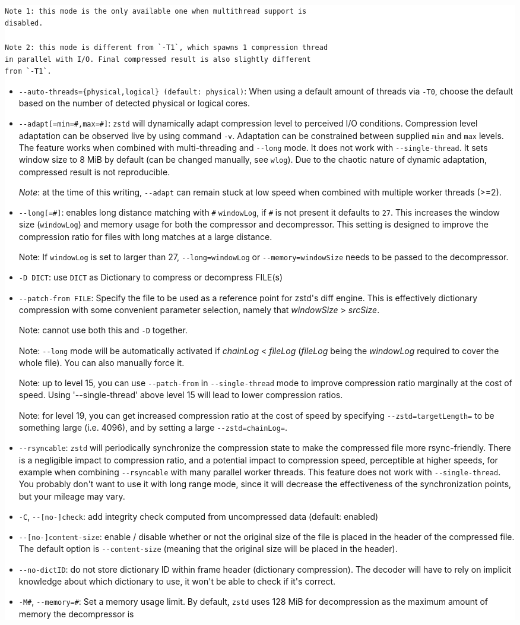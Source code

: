     Note 1: this mode is the only available one when multithread support is
    disabled.

    Note 2: this mode is different from `-T1`, which spawns 1 compression thread
    in parallel with I/O. Final compressed result is also slightly different
    from `-T1`.

-   `--auto-threads={physical,logical} (default: physical)`: When using a
    default amount of threads via `-T0`, choose the default based on the number
    of detected physical or logical cores.
-   `--adapt[=min=#,max=#]`: `zstd` will dynamically adapt compression level to
    perceived I/O conditions. Compression level adaptation can be observed live
    by using command `-v`. Adaptation can be constrained between supplied `min`
    and `max` levels. The feature works when combined with multi-threading and
    `--long` mode. It does not work with `--single-thread`. It sets window size
    to 8 MiB by default (can be changed manually, see `wlog`). Due to the
    chaotic nature of dynamic adaptation, compressed result is not reproducible.

    _Note_: at the time of this writing, `--adapt` can remain stuck at low speed
    when combined with multiple worker threads (>=2).

-   `--long[=#]`: enables long distance matching with `#` `windowLog`, if `#` is
    not present it defaults to `27`. This increases the window size
    (`windowLog`) and memory usage for both the compressor and decompressor.
    This setting is designed to improve the compression ratio for files with
    long matches at a large distance.

    Note: If `windowLog` is set to larger than 27, `--long=windowLog` or
    `--memory=windowSize` needs to be passed to the decompressor.

-   `-D DICT`: use `DICT` as Dictionary to compress or decompress FILE(s)
-   `--patch-from FILE`: Specify the file to be used as a reference point for
    zstd's diff engine. This is effectively dictionary compression with some
    convenient parameter selection, namely that _windowSize_ > _srcSize_.

    Note: cannot use both this and `-D` together.

    Note: `--long` mode will be automatically activated if _chainLog_ <
    _fileLog_ (_fileLog_ being the _windowLog_ required to cover the whole
    file). You can also manually force it.

    Note: up to level 15, you can use `--patch-from` in `--single-thread` mode
    to improve compression ratio marginally at the cost of speed. Using
    '--single-thread' above level 15 will lead to lower compression ratios.

    Note: for level 19, you can get increased compression ratio at the cost of
    speed by specifying `--zstd=targetLength=` to be something large (i.e.
    4096), and by setting a large `--zstd=chainLog=`.

-   `--rsyncable`: `zstd` will periodically synchronize the compression state to
    make the compressed file more rsync-friendly. There is a negligible impact
    to compression ratio, and a potential impact to compression speed,
    perceptible at higher speeds, for example when combining `--rsyncable` with
    many parallel worker threads. This feature does not work with
    `--single-thread`. You probably don't want to use it with long range mode,
    since it will decrease the effectiveness of the synchronization points, but
    your mileage may vary.
-   `-C`, `--[no-]check`: add integrity check computed from uncompressed data
    (default: enabled)
-   `--[no-]content-size`: enable / disable whether or not the original size of
    the file is placed in the header of the compressed file. The default option
    is `--content-size` (meaning that the original size will be placed in the
    header).
-   `--no-dictID`: do not store dictionary ID within frame header (dictionary
    compression). The decoder will have to rely on implicit knowledge about
    which dictionary to use, it won't be able to check if it's correct.
-   `-M#`, `--memory=#`: Set a memory usage limit. By default, `zstd` uses 128
    MiB for decompression as the maximum amount of memory the decompressor is